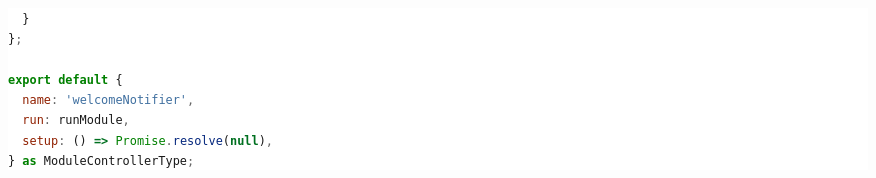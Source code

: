 ```javascript
  }
};

export default {
  name: 'welcomeNotifier',
  run: runModule,
  setup: () => Promise.resolve(null),
} as ModuleControllerType;
```
